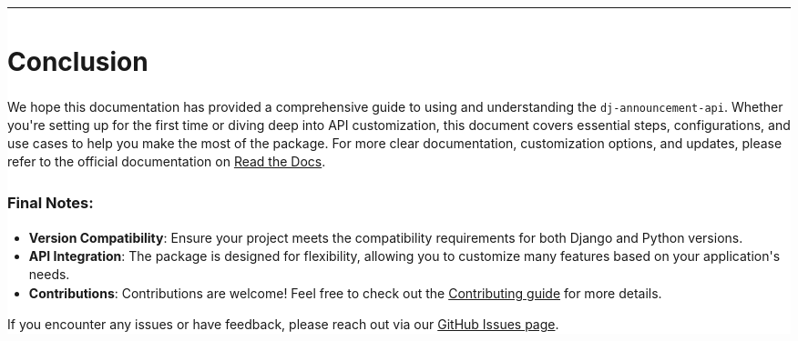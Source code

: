 ----

# Conclusion

We hope this documentation has provided a comprehensive guide to using and understanding the `dj-announcement-api`. Whether you're setting up for the first time or diving deep into API customization, this document covers essential steps, configurations, and use cases to help you make the most of the package. For more clear documentation, customization options, and updates, please refer to the official documentation on [Read the Docs](https://dj-announcement-api.readthedocs.io/).

### Final Notes:
- **Version Compatibility**: Ensure your project meets the compatibility requirements for both Django and Python versions.
- **API Integration**: The package is designed for flexibility, allowing you to customize many features based on your application's needs.
- **Contributions**: Contributions are welcome! Feel free to check out the [Contributing guide](CONTRIBUTING.md) for more details.

If you encounter any issues or have feedback, please reach out via our [GitHub Issues page](https://github.com/lazarus-org/dj-announcement-api/issues).
